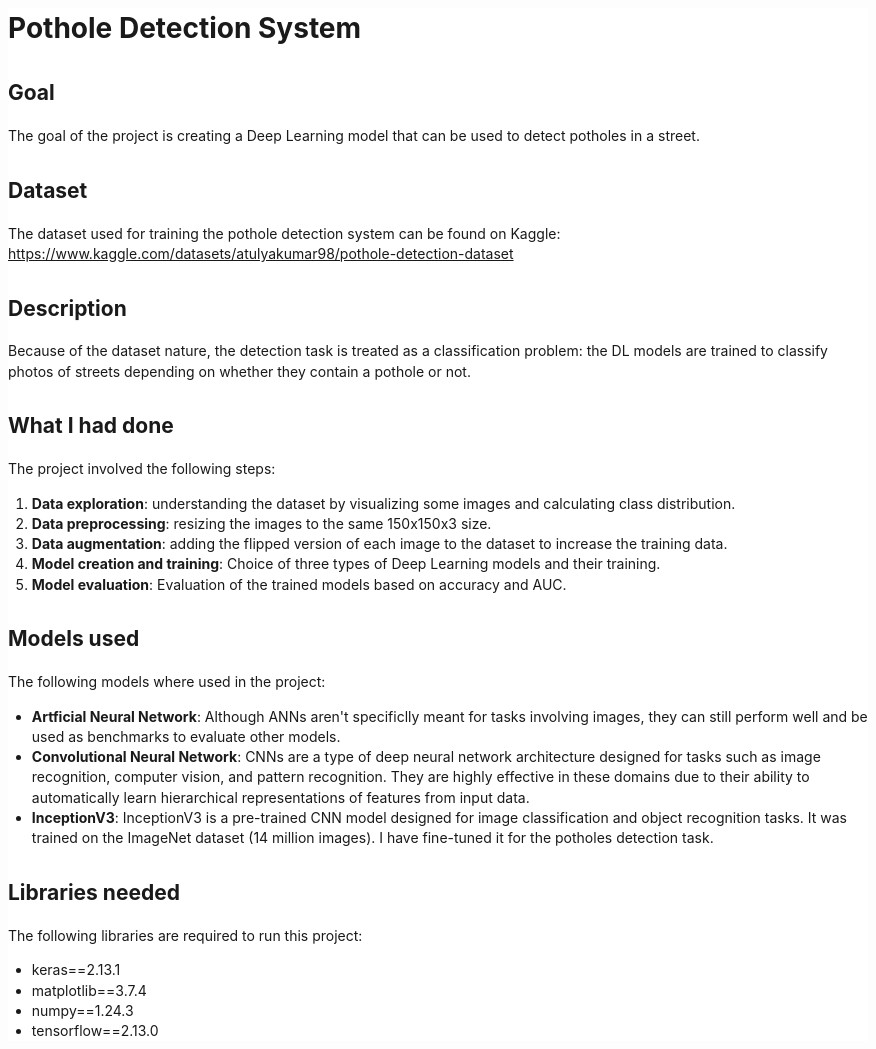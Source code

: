 # Pothole Detection System

## Goal

The goal of the project is creating a Deep Learning model that can be used to detect potholes in a street.

## Dataset
The dataset used for training the pothole detection system can be found on Kaggle: 
https://www.kaggle.com/datasets/atulyakumar98/pothole-detection-dataset

## Description

Because of the dataset nature, the detection task is treated as a classification problem: the DL models are trained to classify photos of streets depending on whether they contain a pothole or not.

## What I had done
The project involved the following steps:

1. **Data exploration**: understanding the dataset by visualizing some images and calculating class distribution.
2. **Data preprocessing**: resizing the images to the same 150x150x3 size.
3. **Data augmentation**: adding the flipped version of each image to the dataset to increase the training data.
4. **Model creation and training**: Choice of three types of Deep Learning models and their training.
5. **Model evaluation**: Evaluation of the trained models based on accuracy and AUC.

## Models used

The following models where used in the project:
- **Artficial Neural Network**: Although ANNs aren't specificlly meant for tasks involving images, they can still perform well and be used as benchmarks to evaluate  other models.
- **Convolutional Neural Network**: CNNs are a type of deep neural network architecture designed for tasks such as image recognition, computer vision, and pattern recognition. They are highly effective in these domains due to their ability to automatically learn hierarchical representations of features from input data.
- **InceptionV3**: InceptionV3 is a pre-trained CNN model designed for image classification and object recognition tasks. It was trained on the ImageNet dataset (14 million images). I have fine-tuned it for the potholes detection task.

## Libraries needed

The following libraries are required to run this project:
- keras==2.13.1
- matplotlib==3.7.4
- numpy==1.24.3
- tensorflow==2.13.0
